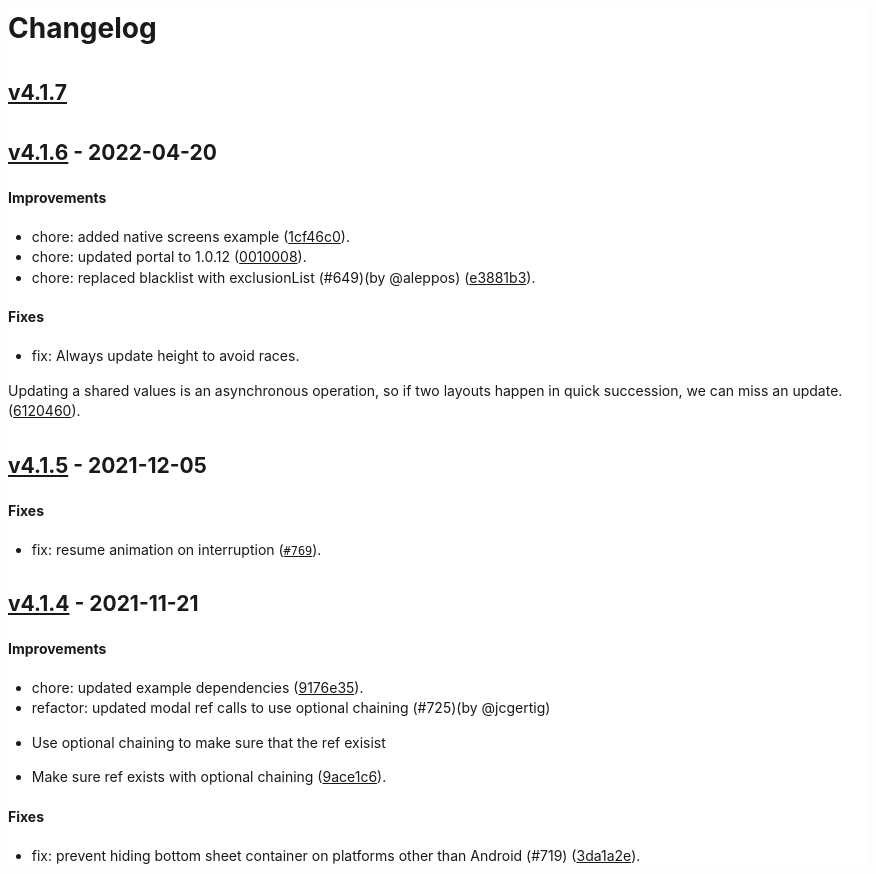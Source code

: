 # Changelog

## [v4.1.7](https://github.com/elan/react-native-bottom-sheet/compare/v4.1.6...v4.1.7)

## [v4.1.6](https://github.com/elan/react-native-bottom-sheet/compare/v4.1.5...v4.1.6) - 2022-04-20

#### Improvements

- chore: added native screens example ([1cf46c0](https://github.com/elan/react-native-bottom-sheet/commit/1cf46c08c5561c0320c57e1006b24b70c690a34f)).
- chore: updated portal to 1.0.12 ([0010008](https://github.com/elan/react-native-bottom-sheet/commit/0010008906154f9a545f89d5826ea7af48336610)).
- chore: replaced blacklist with exclusionList (#649)(by @aleppos) ([e3881b3](https://github.com/elan/react-native-bottom-sheet/commit/e3881b3149c522102b93c5d2ed2a23003ece4ca2)).

#### Fixes

- fix: Always update height to avoid races.

Updating a shared values is an asynchronous operation, so if two layouts happen in quick succession, we can miss an update. ([6120460](https://github.com/elan/react-native-bottom-sheet/commit/6120460e356016611332a63ab643a2ca42fce645)).

## [v4.1.5](https://github.com/elan/react-native-bottom-sheet/compare/v4.1.4...v4.1.5) - 2021-12-05

#### Fixes

- fix: resume animation on interruption ([`#769`](https://github.com/elan/react-native-bottom-sheet/pull/769)).

## [v4.1.4](https://github.com/elan/react-native-bottom-sheet/compare/v4.1.3...v4.1.4) - 2021-11-21

#### Improvements

- chore: updated example dependencies ([9176e35](https://github.com/elan/react-native-bottom-sheet/commit/9176e35dec148a8d3eff8b472ccb495b4992d8e1)).
- refactor: updated modal ref calls to use optional chaining (#725)(by @jcgertig)

* Use optional chaining to make sure that the ref exisist

* Make sure ref exists with optional chaining ([9ace1c6](https://github.com/elan/react-native-bottom-sheet/commit/9ace1c69f1153af8b598724f184672e3f6a807a5)).

#### Fixes

- fix: prevent hiding bottom sheet container on platforms other than Android (#719) ([3da1a2e](https://github.com/elan/react-native-bottom-sheet/commit/3da1a2e6f33fb886e53606d4bbcd06938d839008)).
